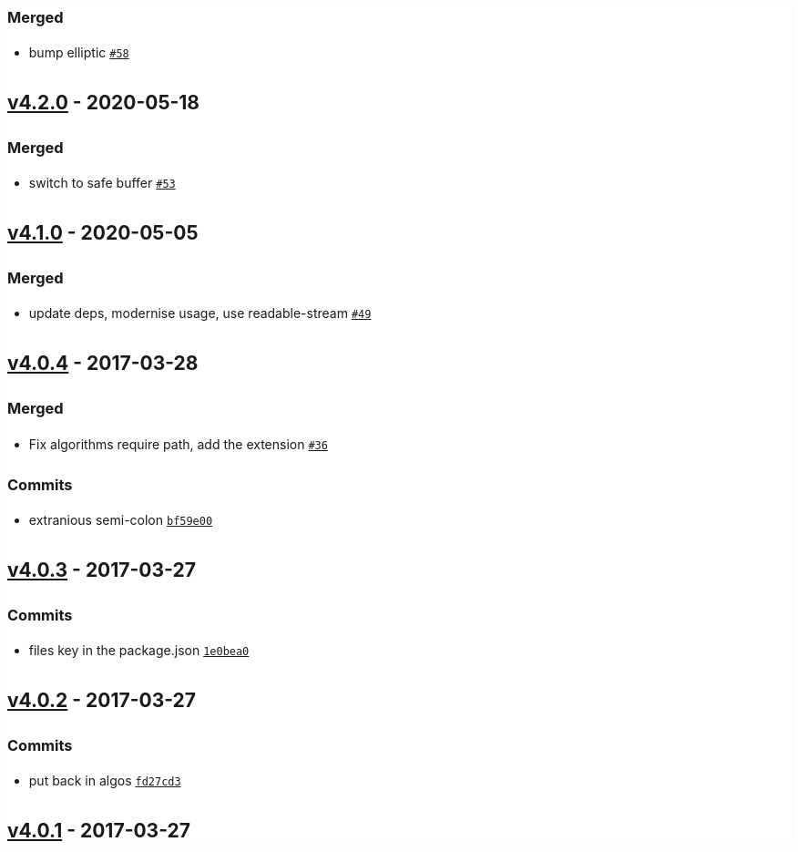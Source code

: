 ### Merged

- bump elliptic [`#58`](https://github.com/browserify/browserify-sign/pull/58)

## [v4.2.0](https://github.com/browserify/browserify-sign/compare/v4.1.0...v4.2.0) - 2020-05-18

### Merged

- switch to safe buffer [`#53`](https://github.com/browserify/browserify-sign/pull/53)

## [v4.1.0](https://github.com/browserify/browserify-sign/compare/v4.0.4...v4.1.0) - 2020-05-05

### Merged

- update deps, modernise usage, use readable-stream [`#49`](https://github.com/browserify/browserify-sign/pull/49)

## [v4.0.4](https://github.com/browserify/browserify-sign/compare/v4.0.3...v4.0.4) - 2017-03-28

### Merged

- Fix algorithms require path, add the extension [`#36`](https://github.com/browserify/browserify-sign/pull/36)

### Commits

- extranious semi-colon [`bf59e00`](https://github.com/browserify/browserify-sign/commit/bf59e00d0370a53876597be91a8ff7bfe855e0fc)

## [v4.0.3](https://github.com/browserify/browserify-sign/compare/v4.0.2...v4.0.3) - 2017-03-27

### Commits

- files key in the package.json [`1e0bea0`](https://github.com/browserify/browserify-sign/commit/1e0bea0e263e81b89bf564d7e0c7bddd3b7278f9)

## [v4.0.2](https://github.com/browserify/browserify-sign/compare/v4.0.1...v4.0.2) - 2017-03-27

### Commits

- put back in algos [`fd27cd3`](https://github.com/browserify/browserify-sign/commit/fd27cd3e6346c054dec937ae53f341740888e03f)

## [v4.0.1](https://github.com/browserify/browserify-sign/compare/v4.0.0...v4.0.1) - 2017-03-27
